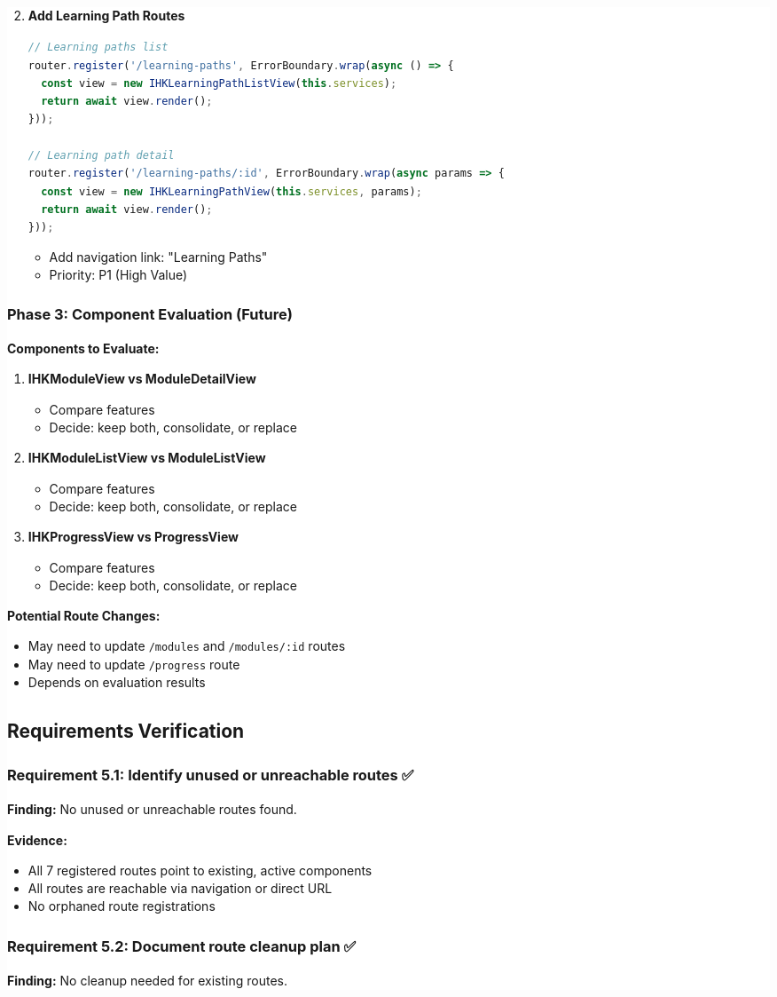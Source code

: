 2. **Add Learning Path Routes**
   ```javascript
   // Learning paths list
   router.register('/learning-paths', ErrorBoundary.wrap(async () => {
     const view = new IHKLearningPathListView(this.services);
     return await view.render();
   }));

   // Learning path detail
   router.register('/learning-paths/:id', ErrorBoundary.wrap(async params => {
     const view = new IHKLearningPathView(this.services, params);
     return await view.render();
   }));
   ```
   - Add navigation link: "Learning Paths"
   - Priority: P1 (High Value)

### Phase 3: Component Evaluation (Future)

**Components to Evaluate:**

1. **IHKModuleView vs ModuleDetailView**
   - Compare features
   - Decide: keep both, consolidate, or replace

2. **IHKModuleListView vs ModuleListView**
   - Compare features
   - Decide: keep both, consolidate, or replace

3. **IHKProgressView vs ProgressView**
   - Compare features
   - Decide: keep both, consolidate, or replace

**Potential Route Changes:**
- May need to update `/modules` and `/modules/:id` routes
- May need to update `/progress` route
- Depends on evaluation results

## Requirements Verification

### Requirement 5.1: Identify unused or unreachable routes ✅

**Finding:** No unused or unreachable routes found.

**Evidence:**
- All 7 registered routes point to existing, active components
- All routes are reachable via navigation or direct URL
- No orphaned route registrations

### Requirement 5.2: Document route cleanup plan ✅

**Finding:** No cleanup needed for existing routes.
